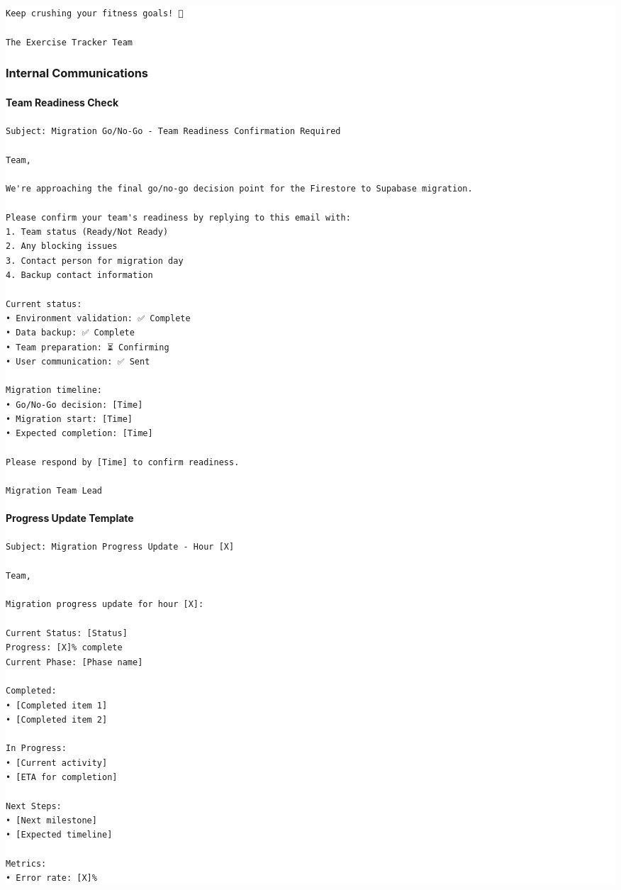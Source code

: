 ```
Keep crushing your fitness goals! 💪

The Exercise Tracker Team
```

### Internal Communications

#### Team Readiness Check
```
Subject: Migration Go/No-Go - Team Readiness Confirmation Required

Team,

We're approaching the final go/no-go decision point for the Firestore to Supabase migration.

Please confirm your team's readiness by replying to this email with:
1. Team status (Ready/Not Ready)
2. Any blocking issues
3. Contact person for migration day
4. Backup contact information

Current status:
• Environment validation: ✅ Complete
• Data backup: ✅ Complete  
• Team preparation: ⏳ Confirming
• User communication: ✅ Sent

Migration timeline:
• Go/No-Go decision: [Time]
• Migration start: [Time]
• Expected completion: [Time]

Please respond by [Time] to confirm readiness.

Migration Team Lead
```

#### Progress Update Template
```
Subject: Migration Progress Update - Hour [X]

Team,

Migration progress update for hour [X]:

Current Status: [Status]
Progress: [X]% complete
Current Phase: [Phase name]

Completed:
• [Completed item 1]
• [Completed item 2]

In Progress:
• [Current activity]
• [ETA for completion]

Next Steps:
• [Next milestone]
• [Expected timeline]

Metrics:
• Error rate: [X]%
```